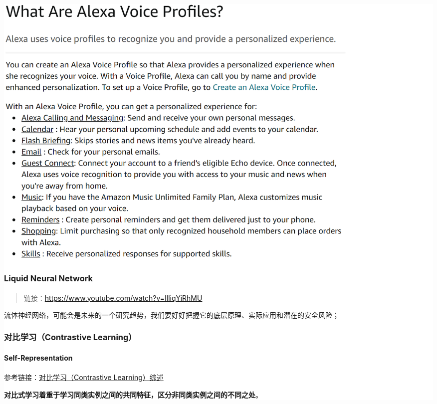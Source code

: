 <img src="pictures/image-20210930095814334.png" alt="image-20210930095814334" style="zoom:67%;" />





### Liquid Neural Network

> 链接：https://www.youtube.com/watch?v=IlliqYiRhMU

流体神经网络，可能会是未来的一个研究趋势，我们要好好把握它的底层原理、实际应用和潜在的安全风险；





### 对比学习（Contrastive Learning）

#### Self-Representation

参考链接：[对比学习（Contrastive Learning）综述](https://zhuanlan.zhihu.com/p/346686467)

**对比式学习着重于学习同类实例之间的共同特征，区分非同类实例之间的不同之处**。
